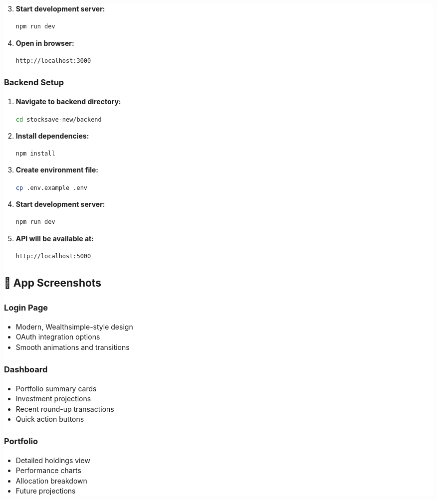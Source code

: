 3. **Start development server:**
   ```bash
   npm run dev
   ```

4. **Open in browser:**
   ```
   http://localhost:3000
   ```

### Backend Setup

1. **Navigate to backend directory:**
   ```bash
   cd stocksave-new/backend
   ```

2. **Install dependencies:**
   ```bash
   npm install
   ```

3. **Create environment file:**
   ```bash
   cp .env.example .env
   ```

4. **Start development server:**
   ```bash
   npm run dev
   ```

5. **API will be available at:**
   ```
   http://localhost:5000
   ```

## 📱 App Screenshots

### Login Page
- Modern, Wealthsimple-style design
- OAuth integration options
- Smooth animations and transitions

### Dashboard
- Portfolio summary cards
- Investment projections
- Recent round-up transactions
- Quick action buttons

### Portfolio
- Detailed holdings view
- Performance charts
- Allocation breakdown
- Future projections
